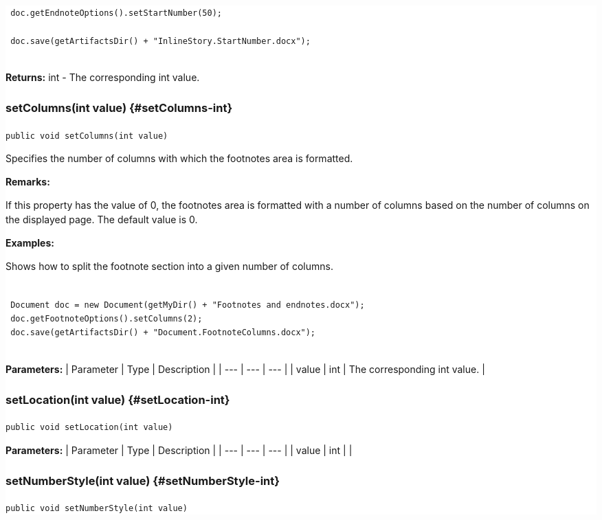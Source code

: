 ```
 doc.getEndnoteOptions().setStartNumber(50);

 doc.save(getArtifactsDir() + "InlineStory.StartNumber.docx");
 
```

**Returns:**
int - The corresponding  int  value.
### setColumns(int value) {#setColumns-int}
```
public void setColumns(int value)
```


Specifies the number of columns with which the footnotes area is formatted.

 **Remarks:** 

If this property has the value of 0, the footnotes area is formatted with a number of columns based on the number of columns on the displayed page. The default value is 0.

 **Examples:** 

Shows how to split the footnote section into a given number of columns.

```

 Document doc = new Document(getMyDir() + "Footnotes and endnotes.docx");
 doc.getFootnoteOptions().setColumns(2);
 doc.save(getArtifactsDir() + "Document.FootnoteColumns.docx");
 
```

**Parameters:**
| Parameter | Type | Description |
| --- | --- | --- |
| value | int | The corresponding  int  value. |

### setLocation(int value) {#setLocation-int}
```
public void setLocation(int value)
```




**Parameters:**
| Parameter | Type | Description |
| --- | --- | --- |
| value | int |  |

### setNumberStyle(int value) {#setNumberStyle-int}
```
public void setNumberStyle(int value)
```
